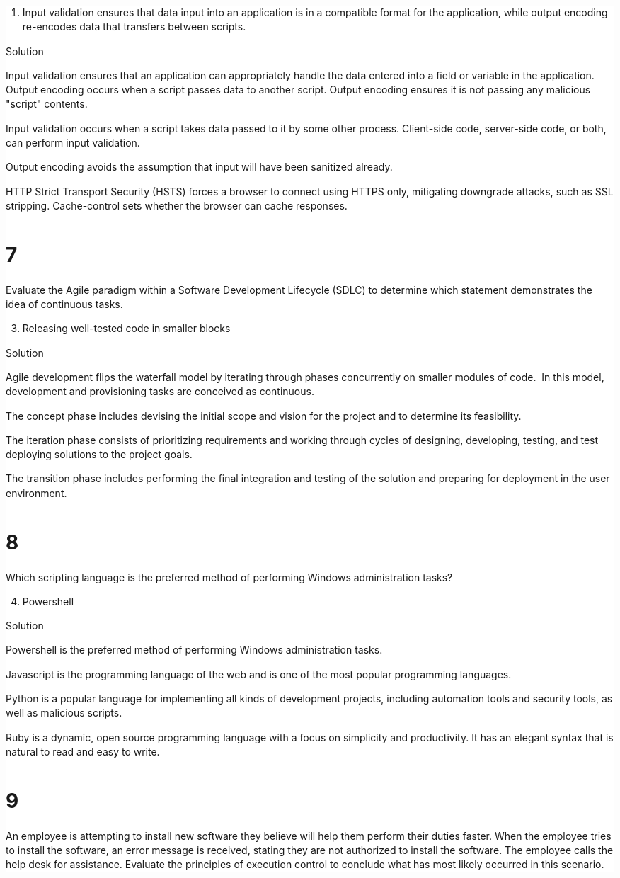1.  Input validation ensures that data input into an application is in a compatible format for the application, while output encoding re-encodes data that transfers between scripts.

Solution

Input validation ensures that an application can appropriately handle the data entered into a field or variable in the application. Output encoding occurs when a script passes data to another script. Output encoding ensures it is not passing any malicious "script" contents.

Input validation occurs when a script takes data passed to it by some other process. Client-side code, server-side code, or both, can perform input validation.

Output encoding avoids the assumption that input will have been sanitized already.

HTTP Strict Transport Security (HSTS) forces a browser to connect using HTTPS only, mitigating downgrade attacks, such as SSL stripping. Cache-control sets whether the browser can cache responses.
# 7
Evaluate the Agile paradigm within a Software Development Lifecycle (SDLC) to determine which statement demonstrates the idea of continuous tasks.


3.  Releasing well-tested code in smaller blocks


Solution

Agile development flips the waterfall model by iterating through phases concurrently on smaller modules of code.  In this model, development and provisioning tasks are conceived as continuous.

The concept phase includes devising the initial scope and vision for the project and to determine its feasibility.

The iteration phase consists of prioritizing requirements and working through cycles of designing, developing, testing, and test deploying solutions to the project goals.

The transition phase includes performing the final integration and testing of the solution and preparing for deployment in the user environment.
# 8

Which scripting language is the preferred method of performing Windows administration tasks?


4.  Powershell

Solution

Powershell is the preferred method of performing Windows administration tasks.

Javascript is the programming language of the web and is one of the most popular programming languages.

Python is a popular language for implementing all kinds of development projects, including automation tools and security tools, as well as malicious scripts.

Ruby is a dynamic, open source programming language with a focus on simplicity and productivity. It has an elegant syntax that is natural to read and easy to write.

# 9
An employee is attempting to install new software they believe will help them perform their duties faster. When the employee tries to install the software, an error message is received, stating they are not authorized to install the software. The employee calls the help desk for assistance. Evaluate the principles of execution control to conclude what has most likely occurred in this scenario.
